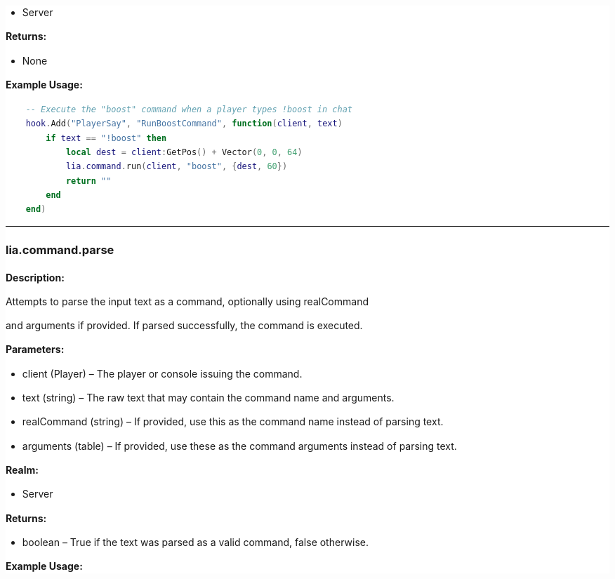 
* Server


**Returns:**


* None


**Example Usage:**


```lua
    -- Execute the "boost" command when a player types !boost in chat
    hook.Add("PlayerSay", "RunBoostCommand", function(client, text)
        if text == "!boost" then
            local dest = client:GetPos() + Vector(0, 0, 64)
            lia.command.run(client, "boost", {dest, 60})
            return ""
        end
    end)
```


---


### lia.command.parse

**Description:**


Attempts to parse the input text as a command, optionally using realCommand

and arguments if provided. If parsed successfully, the command is executed.


**Parameters:**


* client (Player) – The player or console issuing the command.


* text (string) – The raw text that may contain the command name and arguments.


* realCommand (string) – If provided, use this as the command name instead of parsing text.


* arguments (table) – If provided, use these as the command arguments instead of parsing text.


**Realm:**


* Server


**Returns:**


* boolean – True if the text was parsed as a valid command, false otherwise.


**Example Usage:**


